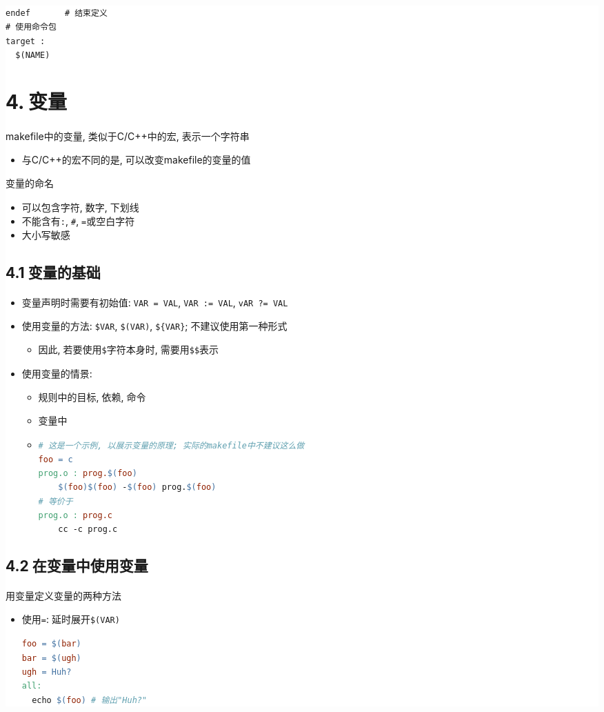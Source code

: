   ```
endef		# 结束定义
# 使用命令包
target : 
	$(NAME)
```

# 4. 变量

makefile中的变量, 类似于C/C++中的宏, 表示一个字符串

* 与C/C++的宏不同的是, 可以改变makefile的变量的值

变量的命名

* 可以包含字符, 数字, 下划线
* 不能含有`:`, `#`, `=`或空白字符
* 大小写敏感

## 4.1 变量的基础

* 变量声明时需要有初始值: `VAR = VAL`, `VAR := VAL`, `vAR ?= VAL`

* 使用变量的方法: `$VAR`, `$(VAR)`, `${VAR}`; 不建议使用第一种形式

  * 因此, 若要使用`$`字符本身时, 需要用`$$`表示

* 使用变量的情景:

  * 规则中的目标, 依赖, 命令

  * 变量中

  * ```makefile
    # 这是一个示例, 以展示变量的原理; 实际的makefile中不建议这么做
    foo = c
    prog.o : prog.$(foo)
    	$(foo)$(foo) -$(foo) prog.$(foo)
    # 等价于
    prog.o : prog.c
    	cc -c prog.c
    ```

## 4.2 在变量中使用变量

用变量定义变量的两种方法

* 使用`=`: 延时展开`$(VAR)`

  ```makefile
  foo = $(bar)
  bar = $(ugh)
  ugh = Huh?
  all:
  	echo $(foo) # 输出"Huh?"
  ```
